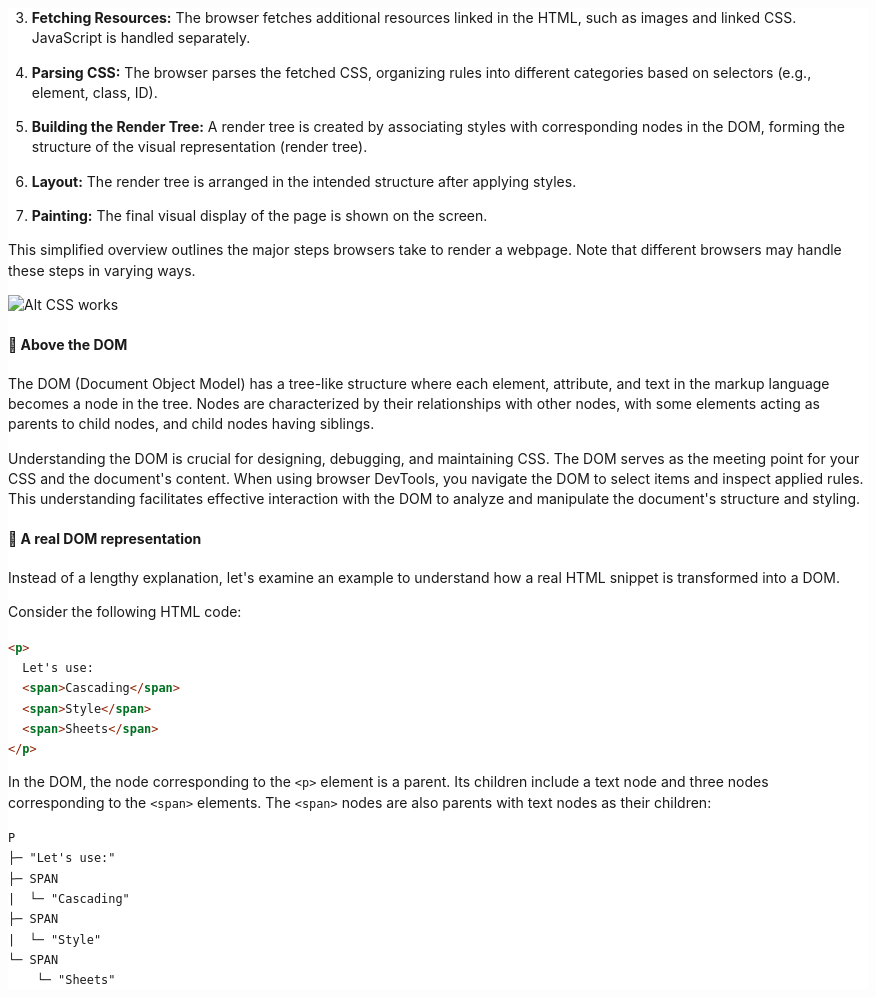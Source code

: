 3. **Fetching Resources:** The browser fetches additional resources linked in the HTML, such as images and linked CSS. JavaScript is handled separately.

4. **Parsing CSS:** The browser parses the fetched CSS, organizing rules into different categories based on selectors (e.g., element, class, ID).

5. **Building the Render Tree:** A render tree is created by associating styles with corresponding nodes in the DOM, forming the structure of the visual representation (render tree).

6. **Layout:** The render tree is arranged in the intended structure after applying styles.

7. **Painting:** The final visual display of the page is shown on the screen.

This simplified overview outlines the major steps browsers take to render a webpage. Note that different browsers may handle these steps in varying ways.


![Alt CSS works](https://developer.mozilla.org/en-US/docs/Learn/CSS/First_steps/How_CSS_works/rendering.svg)


#### 💮 Above the DOM

The DOM (Document Object Model) has a tree-like structure where each element, attribute, and text in the markup language becomes a node in the tree. Nodes are characterized by their relationships with other nodes, with some elements acting as parents to child nodes, and child nodes having siblings.

Understanding the DOM is crucial for designing, debugging, and maintaining CSS. The DOM serves as the meeting point for your CSS and the document's content. When using browser DevTools, you navigate the DOM to select items and inspect applied rules. This understanding facilitates effective interaction with the DOM to analyze and manipulate the document's structure and styling.

#### 💮 A real DOM representation

Instead of a lengthy explanation, let's examine an example to understand how a real HTML snippet is transformed into a DOM.

Consider the following HTML code:

```html
<p>
  Let's use:
  <span>Cascading</span>
  <span>Style</span>
  <span>Sheets</span>
</p>
```

In the DOM, the node corresponding to the `<p>` element is a parent. Its children include a text node and three nodes corresponding to the `<span>` elements. The `<span>` nodes are also parents with text nodes as their children:

```
P
├─ "Let's use:"
├─ SPAN
|  └─ "Cascading"
├─ SPAN
|  └─ "Style"
└─ SPAN
    └─ "Sheets"
```
